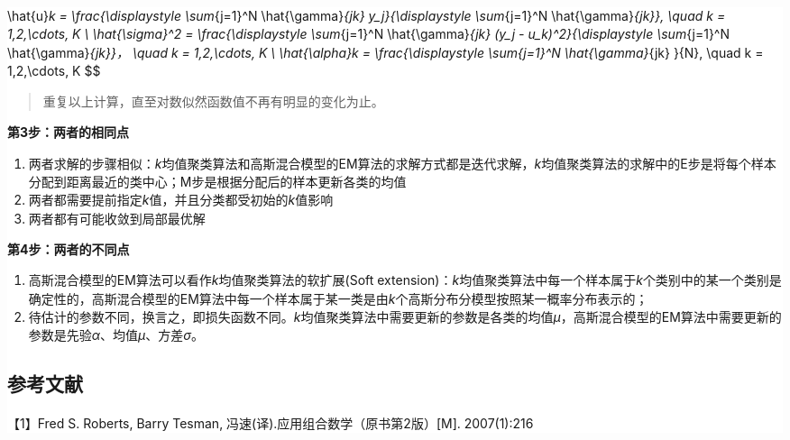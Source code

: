 \hat{u}_k = \frac{\displaystyle \sum_{j=1}^N \hat{\gamma}_{jk} y_j}{\displaystyle \sum_{j=1}^N \hat{\gamma}_{jk}}, \quad k = 1,2,\cdots, K \\
\hat{\sigma}^2 = \frac{\displaystyle \sum_{j=1}^N \hat{\gamma}_{jk} (y_j - u_k)^2}{\displaystyle \sum_{j=1}^N \hat{\gamma}_{jk}}， \quad k = 1,2,\cdots, K \\
\hat{\alpha}_k = \frac{\displaystyle \sum_{j=1}^N \hat{\gamma}_{jk} }{N}, \quad k = 1,2,\cdots, K
$$
> 
> 重复以上计算，直至对数似然函数值不再有明显的变化为止。

**第3步：两者的相同点**

1. 两者求解的步骤相似：$k$均值聚类算法和高斯混合模型的EM算法的求解方式都是迭代求解，$k$均值聚类算法的求解中的E步是将每个样本分配到距离最近的类中心；M步是根据分配后的样本更新各类的均值
2. 两者都需要提前指定$k$值，并且分类都受初始的$k$值影响
3. 两者都有可能收敛到局部最优解

**第4步：两者的不同点**

1. 高斯混合模型的EM算法可以看作$k$均值聚类算法的软扩展(Soft extension)：$k$均值聚类算法中每一个样本属于$k$个类别中的某一个类别是确定性的，高斯混合模型的EM算法中每一个样本属于某一类是由$k$个高斯分布分模型按照某一概率分布表示的；
2. 待估计的参数不同，换言之，即损失函数不同。$k$均值聚类算法中需要更新的参数是各类的均值$\mu$，高斯混合模型的EM算法中需要更新的参数是先验$\alpha$、均值$\mu$、方差$\sigma$。

## 参考文献

【1】Fred S. Roberts, Barry Tesman, 冯速(译).应用组合数学（原书第2版）[M]. 2007(1):216  
